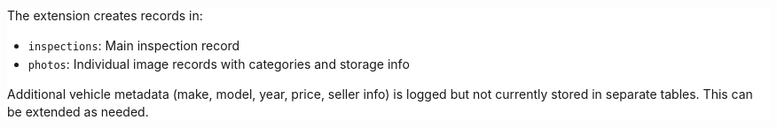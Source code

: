 The extension creates records in:
- `inspections`: Main inspection record
- `photos`: Individual image records with categories and storage info

Additional vehicle metadata (make, model, year, price, seller info) is logged but not currently stored in separate tables. This can be extended as needed.
